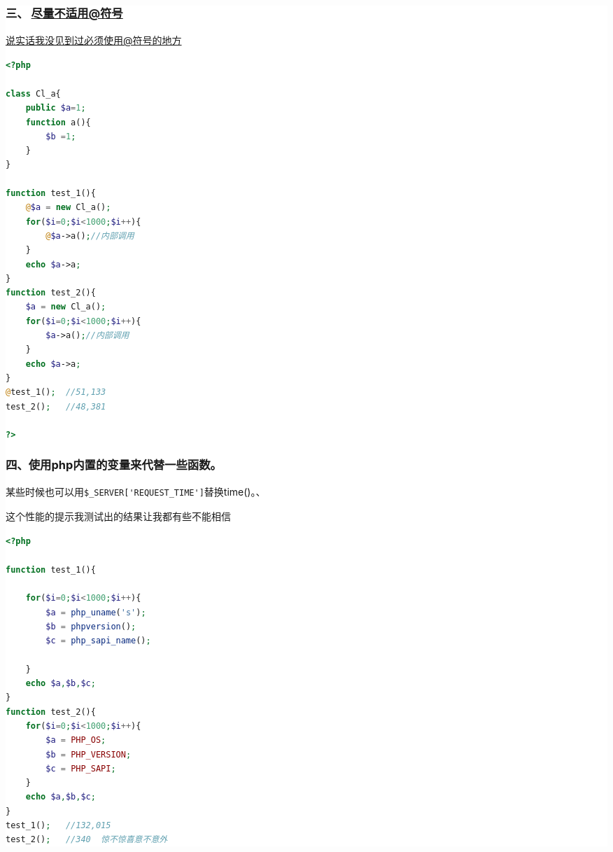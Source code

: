 
### 三、    [尽量不适用@符号][0]
  

[说实话我没见到过必须使用@符号的地方][1]

```php
<?php
    
class Cl_a{
    public $a=1;
    function a(){
        $b =1;
    }
}

function test_1(){
    @$a = new Cl_a();
    for($i=0;$i<1000;$i++){
        @$a->a();//内部调用
    }
    echo $a->a;
}
function test_2(){
    $a = new Cl_a();
    for($i=0;$i<1000;$i++){
        $a->a();//内部调用
    }
    echo $a->a;
}
@test_1();  //51,133
test_2();   //48,381

?>
```


### 四、使用php内置的变量来代替一些函数。


某些时候也可以用`$_SERVER['REQUEST_TIME']`替换time()。、

这个性能的提示我测试出的结果让我都有些不能相信

```php
<?php

function test_1(){
    
    for($i=0;$i<1000;$i++){
        $a = php_uname('s');
        $b = phpversion();
        $c = php_sapi_name();
        
    }
    echo $a,$b,$c;
}
function test_2(){
    for($i=0;$i<1000;$i++){
        $a = PHP_OS;
        $b = PHP_VERSION;
        $c = PHP_SAPI;
    }
    echo $a,$b,$c;
}
test_1();   //132,015  
test_2();   //340  惊不惊喜意不意外
```

[0]: mailto:%E5%B0%BD%E9%87%8F%E4%B8%8D%E9%80%82%E7%94%A8@%E7%AC%A6%E5%8F%B7
[1]: mailto:%E8%AF%B4%E5%AE%9E%E8%AF%9D%E6%88%91%E6%B2%A1%E8%A7%81%E5%88%B0%E8%BF%87%E5%BF%85%E9%A1%BB%E4%BD%BF%E7%94%A8@%E7%AC%A6%E5%8F%B7%E7%9A%84%E5%9C%B0%E6%96%B9